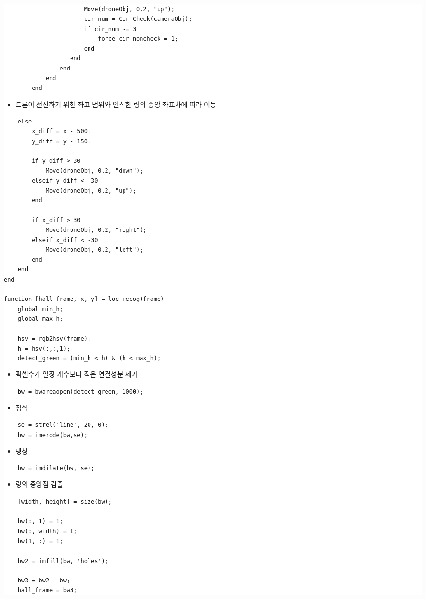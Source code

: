 ```
                       Move(droneObj, 0.2, "up");
                       cir_num = Cir_Check(cameraObj);
                       if cir_num ~= 3
                           force_cir_noncheck = 1;
                       end
                   end
                end
            end
        end
```

* 드론이 전진하기 위한 좌표 범위와 인식한 링의 중앙 좌표차에 따라 이동
```
    else
        x_diff = x - 500;
        y_diff = y - 150;

        if y_diff > 30
            Move(droneObj, 0.2, "down");
        elseif y_diff < -30
            Move(droneObj, 0.2, "up");
        end
        
        if x_diff > 30
            Move(droneObj, 0.2, "right");
        elseif x_diff < -30
            Move(droneObj, 0.2, "left");
        end
    end
end

function [hall_frame, x, y] = loc_recog(frame)
    global min_h;
    global max_h;
    
    hsv = rgb2hsv(frame);
    h = hsv(:,:,1);
    detect_green = (min_h < h) & (h < max_h);
```

* 픽셀수가 일정 개수보다 적은 연결성분 제거
```
    bw = bwareaopen(detect_green, 1000);
```
* 침식
```
    se = strel('line', 20, 0);
    bw = imerode(bw,se);
```
* 팽창
```
    bw = imdilate(bw, se);
```
* 링의 중앙점 검출
```
    [width, height] = size(bw);
    
    bw(:, 1) = 1;
    bw(:, width) = 1;
    bw(1, :) = 1;
    
    bw2 = imfill(bw, 'holes');
    
    bw3 = bw2 - bw;
    hall_frame = bw3;

```